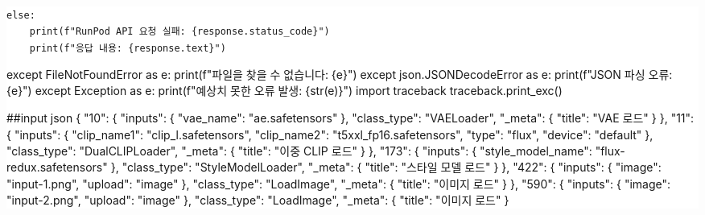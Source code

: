     else:
        print(f"RunPod API 요청 실패: {response.status_code}")
        print(f"응답 내용: {response.text}")

except FileNotFoundError as e:
    print(f"파일을 찾을 수 없습니다: {e}")
except json.JSONDecodeError as e:
    print(f"JSON 파싱 오류: {e}")
except Exception as e:
    print(f"예상치 못한 오류 발생: {str(e)}")
    import traceback
    traceback.print_exc()


##input json
{
  "10": {
    "inputs": {
      "vae_name": "ae.safetensors"
    },
    "class_type": "VAELoader",
    "_meta": {
      "title": "VAE 로드"
    }
  },
  "11": {
    "inputs": {
      "clip_name1": "clip_l.safetensors",
      "clip_name2": "t5xxl_fp16.safetensors",
      "type": "flux",
      "device": "default"
    },
    "class_type": "DualCLIPLoader",
    "_meta": {
      "title": "이중 CLIP 로드"
    }
  },
  "173": {
    "inputs": {
      "style_model_name": "flux-redux.safetensors"
    },
    "class_type": "StyleModelLoader",
    "_meta": {
      "title": "스타일 모델 로드"
    }
  },
  "422": {
    "inputs": {
      "image": "input-1.png",
      "upload": "image"
    },
    "class_type": "LoadImage",
    "_meta": {
      "title": "이미지 로드"
    }
  },
  "590": {
    "inputs": {
      "image": "input-2.png",
      "upload": "image"
    },
    "class_type": "LoadImage",
    "_meta": {
      "title": "이미지 로드"
    }